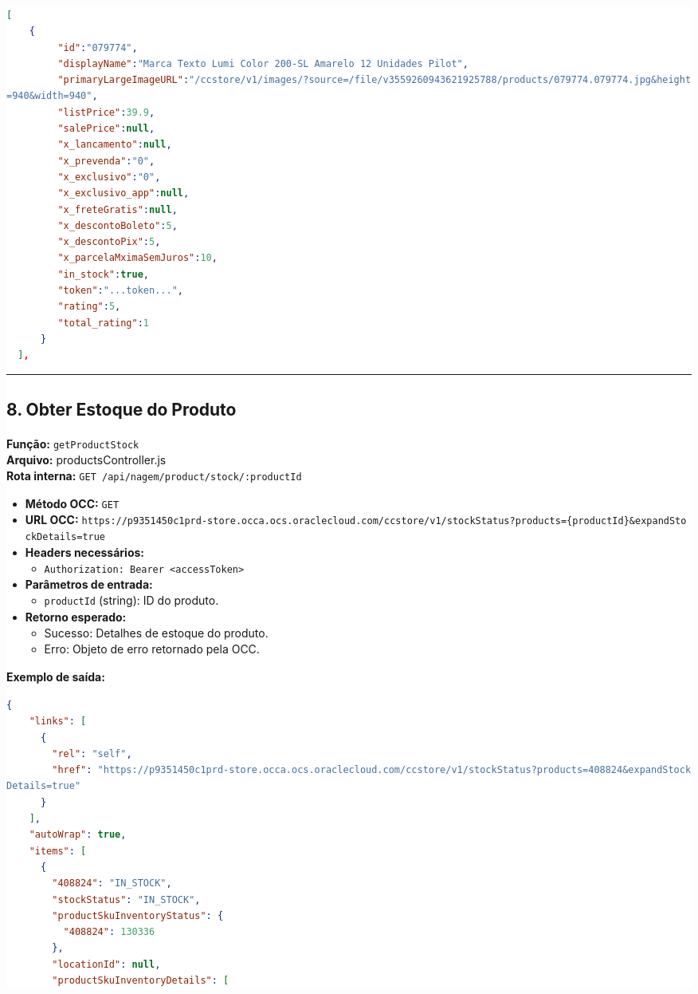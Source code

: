 ```json
[
    {
         "id":"079774",
         "displayName":"Marca Texto Lumi Color 200-SL Amarelo 12 Unidades Pilot",
         "primaryLargeImageURL":"/ccstore/v1/images/?source=/file/v3559260943621925788/products/079774.079774.jpg&height=940&width=940",
         "listPrice":39.9,
         "salePrice":null,
         "x_lancamento":null,
         "x_prevenda":"0",
         "x_exclusivo":"0",
         "x_exclusivo_app":null,
         "x_freteGratis":null,
         "x_descontoBoleto":5,
         "x_descontoPix":5,
         "x_parcelaMximaSemJuros":10,
         "in_stock":true,
         "token":"...token...",
         "rating":5,
         "total_rating":1
      }
  ],

```

---

## 8. Obter Estoque do Produto

**Função:** `getProductStock`  
**Arquivo:** productsController.js  
**Rota interna:** `GET /api/nagem/product/stock/:productId`

- **Método OCC:** `GET`
- **URL OCC:** `https://p9351450c1prd-store.occa.ocs.oraclecloud.com/ccstore/v1/stockStatus?products={productId}&expandStockDetails=true`
- **Headers necessários:**
  - `Authorization: Bearer <accessToken>`
- **Parâmetros de entrada:**
  - `productId` (string): ID do produto.
- **Retorno esperado:**
  - Sucesso: Detalhes de estoque do produto.
  - Erro: Objeto de erro retornado pela OCC.

**Exemplo de saída:**

```json
{
    "links": [
      {
        "rel": "self",
        "href": "https://p9351450c1prd-store.occa.ocs.oraclecloud.com/ccstore/v1/stockStatus?products=408824&expandStockDetails=true"
      }
    ],
    "autoWrap": true,
    "items": [
      {
        "408824": "IN_STOCK",
        "stockStatus": "IN_STOCK",
        "productSkuInventoryStatus": {
          "408824": 130336
        },
        "locationId": null,
        "productSkuInventoryDetails": [
```